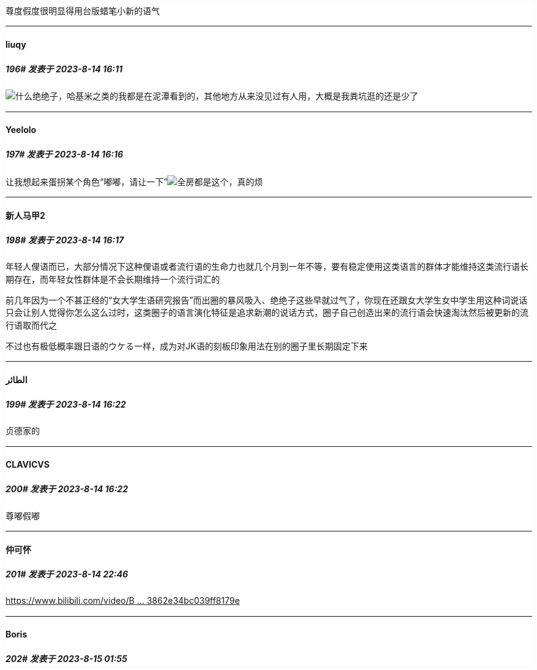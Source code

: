 尊度假度很明显得用台版蜡笔小新的语气

*****

####  liuqy  
##### 196#       发表于 2023-8-14 16:11

<img src="https://static.saraba1st.com/image/smiley/face2017/002.png" referrerpolicy="no-referrer">什么绝绝子，哈基米之类的我都是在泥潭看到的，其他地方从来没见过有人用，大概是我粪坑逛的还是少了


*****

####  Yeelolo  
##### 197#       发表于 2023-8-14 16:16

让我想起来蛋拐某个角色“嘟嘟，请让一下”<img src="https://static.saraba1st.com/image/smiley/face2017/067.png" referrerpolicy="no-referrer">全房都是这个，真的烦

*****

####  新人马甲2  
##### 198#       发表于 2023-8-14 16:17

年轻人俚语而已，大部分情况下这种俚语或者流行语的生命力也就几个月到一年不等，要有稳定使用这类语言的群体才能维持这类流行语长期存在，而年轻女性群体是不会长期维持一个流行词汇的

前几年因为一个不甚正经的“女大学生语研究报告”而出圈的暴风吸入、绝绝子这些早就过气了，你现在还跟女大学生女中学生用这种词说话只会让别人觉得你怎么这么过时，这类圈子的语言演化特征是追求新潮的说话方式，圈子自己创造出来的流行语会快速淘汰然后被更新的流行语取而代之

不过也有极低概率跟日语的ウケる一样，成为对JK语的刻板印象用法在别的圈子里长期固定下来

*****

####  الطائر  
##### 199#       发表于 2023-8-14 16:22

贞德家的

*****

####  CLAVICVS  
##### 200#       发表于 2023-8-14 16:22

尊嘟假嘟


*****

####  仲可怀  
##### 201#       发表于 2023-8-14 22:46

[https://www.bilibili.com/video/B ... 3862e34bc039ff8179e](https://www.bilibili.com/video/BV1ph4y1F7it/?spm_id_from=333.788.recommend_more_video.-1&amp;vd_source=cdb78a1f5f7573862e34bc039ff8179e)


*****

####  Boris  
##### 202#       发表于 2023-8-15 01:55
